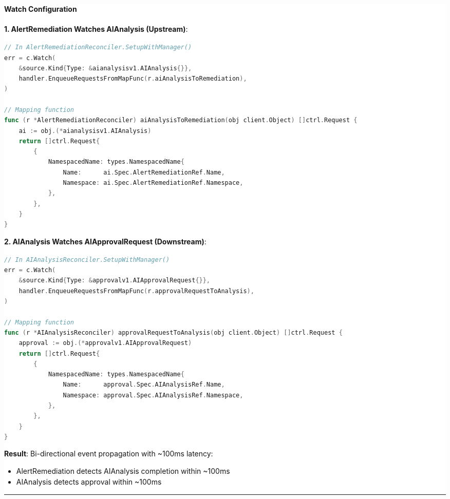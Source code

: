#### Watch Configuration

**1. AlertRemediation Watches AIAnalysis (Upstream)**:

```go
// In AlertRemediationReconciler.SetupWithManager()
err = c.Watch(
    &source.Kind{Type: &aianalysisv1.AIAnalysis{}},
    handler.EnqueueRequestsFromMapFunc(r.aiAnalysisToRemediation),
)

// Mapping function
func (r *AlertRemediationReconciler) aiAnalysisToRemediation(obj client.Object) []ctrl.Request {
    ai := obj.(*aianalysisv1.AIAnalysis)
    return []ctrl.Request{
        {
            NamespacedName: types.NamespacedName{
                Name:      ai.Spec.AlertRemediationRef.Name,
                Namespace: ai.Spec.AlertRemediationRef.Namespace,
            },
        },
    }
}
```

**2. AIAnalysis Watches AIApprovalRequest (Downstream)**:

```go
// In AIAnalysisReconciler.SetupWithManager()
err = c.Watch(
    &source.Kind{Type: &approvalv1.AIApprovalRequest{}},
    handler.EnqueueRequestsFromMapFunc(r.approvalRequestToAnalysis),
)

// Mapping function
func (r *AIAnalysisReconciler) approvalRequestToAnalysis(obj client.Object) []ctrl.Request {
    approval := obj.(*approvalv1.AIApprovalRequest)
    return []ctrl.Request{
        {
            NamespacedName: types.NamespacedName{
                Name:      approval.Spec.AIAnalysisRef.Name,
                Namespace: approval.Spec.AIAnalysisRef.Namespace,
            },
        },
    }
}
```

**Result**: Bi-directional event propagation with ~100ms latency:
- AlertRemediation detects AIAnalysis completion within ~100ms
- AIAnalysis detects approval within ~100ms

---
